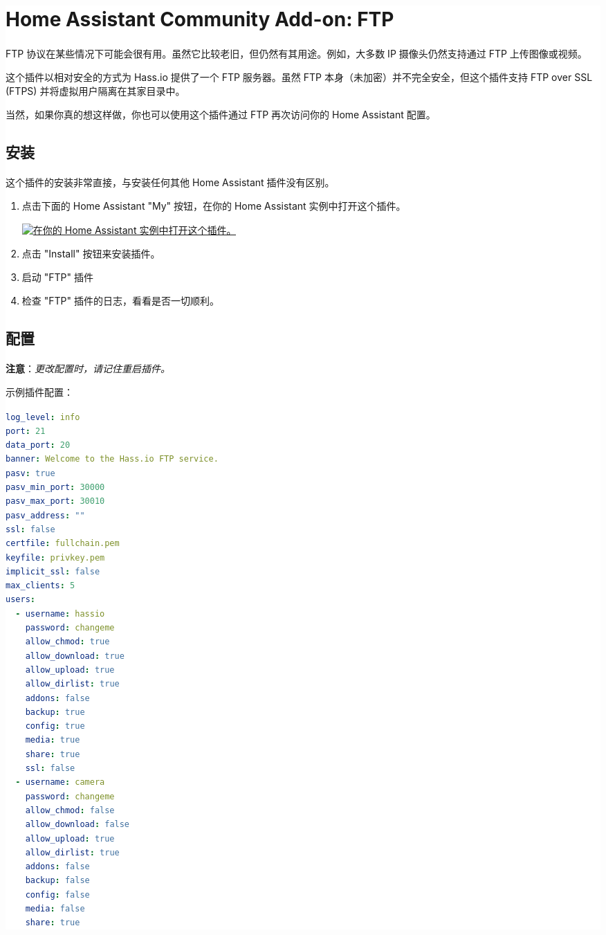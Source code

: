 # Home Assistant Community Add-on: FTP

FTP 协议在某些情况下可能会很有用。虽然它比较老旧，但仍然有其用途。例如，大多数 IP 摄像头仍然支持通过 FTP 上传图像或视频。

这个插件以相对安全的方式为 Hass.io 提供了一个 FTP 服务器。虽然 FTP 本身（未加密）并不完全安全，但这个插件支持 FTP over SSL (FTPS) 并将虚拟用户隔离在其家目录中。

当然，如果你真的想这样做，你也可以使用这个插件通过 FTP 再次访问你的 Home Assistant 配置。

## 安装

这个插件的安装非常直接，与安装任何其他 Home Assistant 插件没有区别。

1. 点击下面的 Home Assistant "My" 按钮，在你的 Home Assistant 实例中打开这个插件。

   [![在你的 Home Assistant 实例中打开这个插件。][插件徽章]][插件]

1. 点击 "Install" 按钮来安装插件。
1. 启动 "FTP" 插件
1. 检查 "FTP" 插件的日志，看看是否一切顺利。

## 配置

**注意**：_更改配置时，请记住重启插件。_

示例插件配置：

```yaml
log_level: info
port: 21
data_port: 20
banner: Welcome to the Hass.io FTP service.
pasv: true
pasv_min_port: 30000
pasv_max_port: 30010
pasv_address: ""
ssl: false
certfile: fullchain.pem
keyfile: privkey.pem
implicit_ssl: false
max_clients: 5
users:
  - username: hassio
    password: changeme
    allow_chmod: true
    allow_download: true
    allow_upload: true
    allow_dirlist: true
    addons: false
    backup: true
    config: true
    media: true
    share: true
    ssl: false
  - username: camera
    password: changeme
    allow_chmod: false
    allow_download: false
    allow_upload: true
    allow_dirlist: true
    addons: false
    backup: false
    config: false
    media: false
    share: true
```

[插件徽章]: https://my.home-assistant.io/badges/supervisor_addon.svg
[插件]: https://my.home-assistant.io/redirect/supervisor_addon/?addon=a0d7b954_ftp&repository_url=https%3A%2F%2Fgithub.com%2Fhassio-addons%2Frepository
[贡献者]: https://github.com/hassio-addons/addon-ftp/graphs/contributors
[discord-ha]: https://discord.gg/c5DvZ4e
[discord]: https://discord.me/hassioaddons
[论坛]: https://community.home-assistant.io/t/home-assistant-community-add-on-ftp/36799?u=frenck
[frenck]: https://github.com/frenck
[问题]: https://github.com/hassio-addons/addon-ftp/issues
[被动与主动]: https://stackoverflow.com/a/1699163/299699
[reddit]: https://reddit.com/r/homeassistant
[发布]: https://github.com/hassio-addons/addon-ftp/releases
[语义版本控制]: http://semver.org/spec/v2.0.0.htm